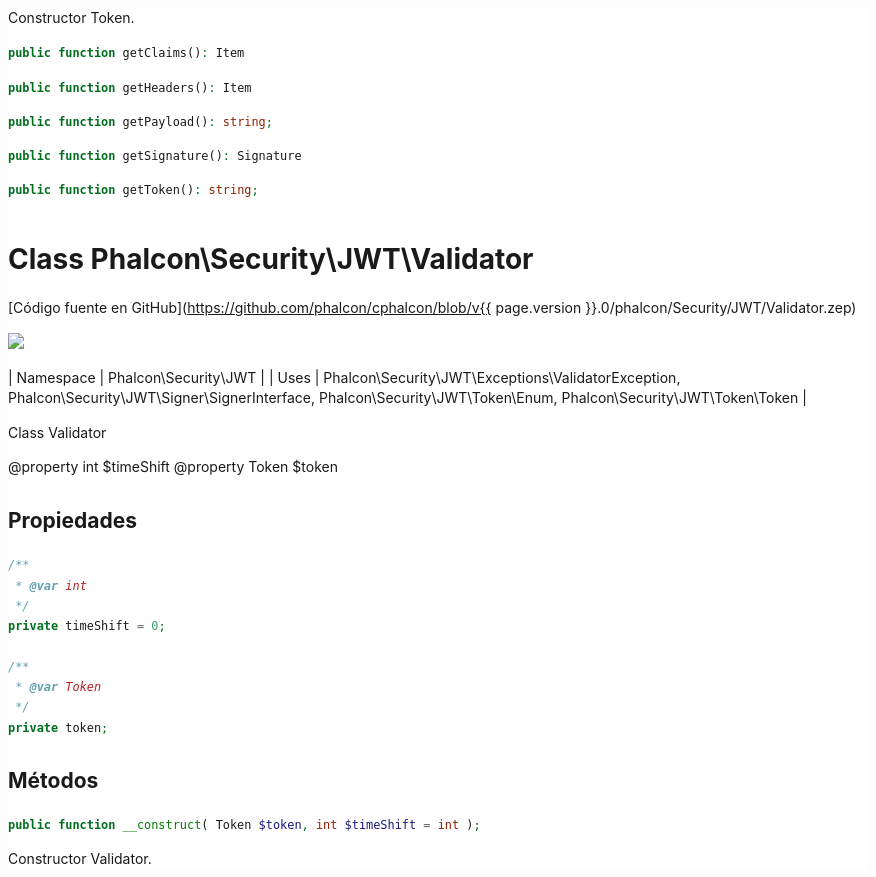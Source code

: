 Constructor Token.

```php
public function getClaims(): Item
```

```php
public function getHeaders(): Item
```

```php
public function getPayload(): string;
```

```php
public function getSignature(): Signature
```

```php
public function getToken(): string;
```

<h1 id="security-jwt-validator">Class Phalcon\Security\JWT\Validator</h1>

[Código fuente en GitHub](https://github.com/phalcon/cphalcon/blob/v{{ page.version }}.0/phalcon/Security/JWT/Validator.zep)

![](/assets/images/version-4.1.svg)

| Namespace | Phalcon\Security\JWT | | Uses | Phalcon\Security\JWT\Exceptions\ValidatorException, Phalcon\Security\JWT\Signer\SignerInterface, Phalcon\Security\JWT\Token\Enum, Phalcon\Security\JWT\Token\Token |

Class Validator

@property int $timeShift @property Token $token

## Propiedades

```php
/**
 * @var int
 */
private timeShift = 0;

/**
 * @var Token
 */
private token;

```

## Métodos

```php
public function __construct( Token $token, int $timeShift = int );
```

Constructor Validator.
